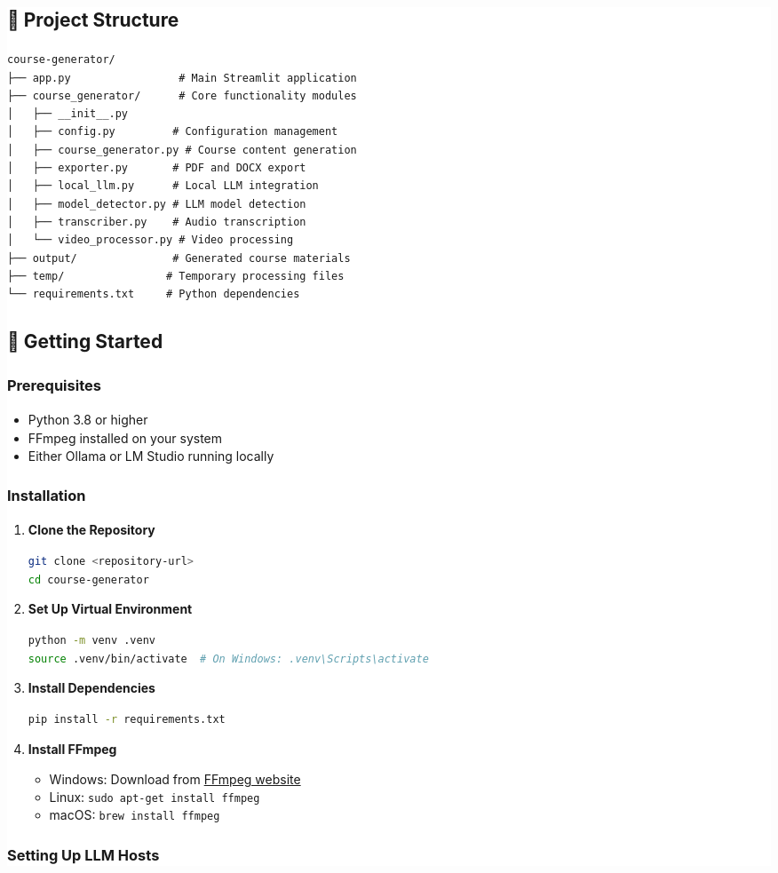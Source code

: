## 📁 Project Structure

```
course-generator/
├── app.py                 # Main Streamlit application
├── course_generator/      # Core functionality modules
│   ├── __init__.py
│   ├── config.py         # Configuration management
│   ├── course_generator.py # Course content generation
│   ├── exporter.py       # PDF and DOCX export
│   ├── local_llm.py      # Local LLM integration
│   ├── model_detector.py # LLM model detection
│   ├── transcriber.py    # Audio transcription
│   └── video_processor.py # Video processing
├── output/               # Generated course materials
├── temp/                # Temporary processing files
└── requirements.txt     # Python dependencies
```

## 🚀 Getting Started

### Prerequisites

- Python 3.8 or higher
- FFmpeg installed on your system
- Either Ollama or LM Studio running locally

### Installation

1. **Clone the Repository**
   ```bash
   git clone <repository-url>
   cd course-generator
   ```

2. **Set Up Virtual Environment**
   ```bash
   python -m venv .venv
   source .venv/bin/activate  # On Windows: .venv\Scripts\activate
   ```

3. **Install Dependencies**
   ```bash
   pip install -r requirements.txt
   ```

4. **Install FFmpeg**
   - Windows: Download from [FFmpeg website](https://ffmpeg.org/download.html)
   - Linux: `sudo apt-get install ffmpeg`
   - macOS: `brew install ffmpeg`

### Setting Up LLM Hosts
